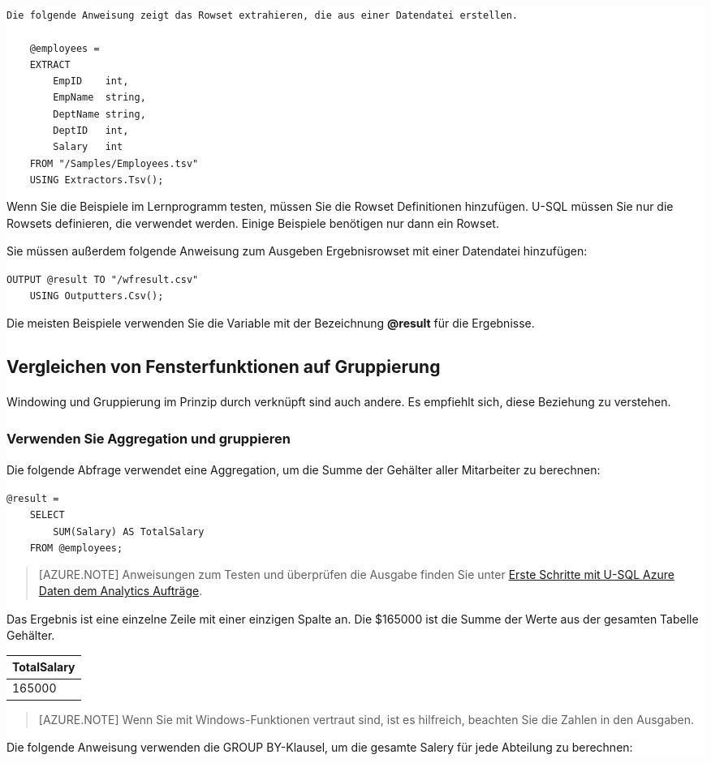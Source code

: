     Die folgende Anweisung zeigt das Rowset extrahieren, die aus einer Datendatei erstellen.
    
        @employees = 
        EXTRACT 
            EmpID    int, 
            EmpName  string, 
            DeptName string, 
            DeptID   int, 
            Salary   int
        FROM "/Samples/Employees.tsv"
        USING Extractors.Tsv();

Wenn Sie die Beispiele im Lernprogramm testen, müssen Sie die Rowset Definitionen hinzufügen. U-SQL müssen Sie nur die Rowsets definieren, die verwendet werden. Einige Beispiele benötigen nur dann ein Rowset.

Sie müssen außerdem folgende Anweisung zum Ausgeben Ergebnisrowset mit einer Datendatei hinzufügen:

    OUTPUT @result TO "/wfresult.csv" 
        USING Outputters.Csv();
 
 Die meisten Beispiele verwenden Sie die Variable mit der Bezeichnung **@result** für die Ergebnisse.

## <a name="compare-window-functions-to-grouping"></a>Vergleichen von Fensterfunktionen auf Gruppierung

Windowing und Gruppierung im Prinzip durch verknüpft sind auch andere. Es empfiehlt sich, diese Beziehung zu verstehen.

### <a name="use-aggregation-and-grouping"></a>Verwenden Sie Aggregation und gruppieren

Die folgende Abfrage verwendet eine Aggregation, um die Summe der Gehälter aller Mitarbeiter zu berechnen:

    @result = 
        SELECT 
            SUM(Salary) AS TotalSalary
        FROM @employees;
    
>[AZURE.NOTE] Anweisungen zum Testen und überprüfen die Ausgabe finden Sie unter [Erste Schritte mit U-SQL Azure Daten dem Analytics Aufträge](data-lake-analytics-u-sql-get-started.md).

Das Ergebnis ist eine einzelne Zeile mit einer einzigen Spalte an. Die $165000 ist die Summe der Werte aus der gesamten Tabelle Gehälter. 

|TotalSalary
|-----------
|165000

>[AZURE.NOTE] Wenn Sie mit Windows-Funktionen vertraut sind, ist es hilfreich, beachten Sie die Zahlen in den Ausgaben.  

Die folgende Anweisung verwenden die GROUP BY-Klausel, um die gesamte Salery für jede Abteilung zu berechnen:
